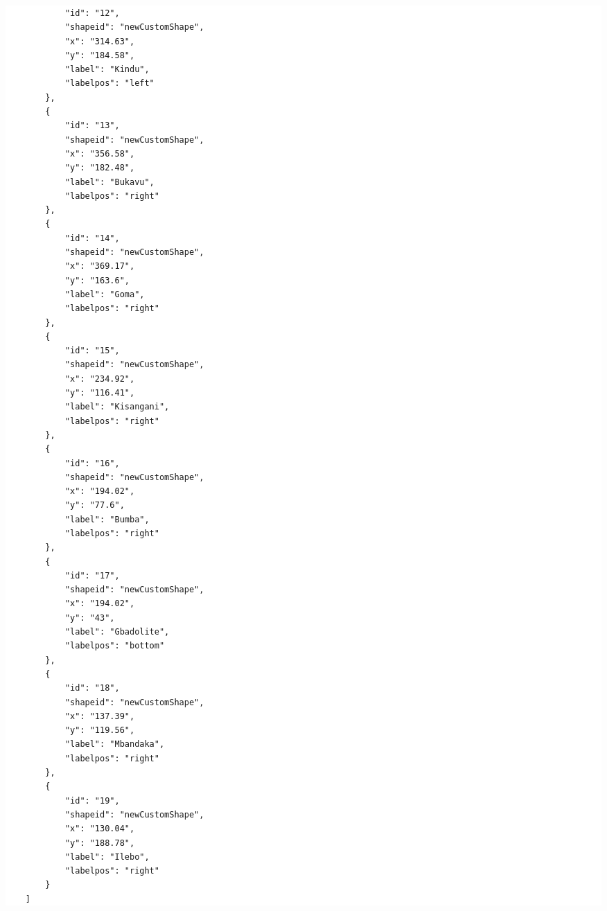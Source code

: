                 "id": "12",
                "shapeid": "newCustomShape",
                "x": "314.63",
                "y": "184.58",
                "label": "Kindu",
                "labelpos": "left"
            },
            {
                "id": "13",
                "shapeid": "newCustomShape",
                "x": "356.58",
                "y": "182.48",
                "label": "Bukavu",
                "labelpos": "right"
            },
            {
                "id": "14",
                "shapeid": "newCustomShape",
                "x": "369.17",
                "y": "163.6",
                "label": "Goma",
                "labelpos": "right"
            },
            {
                "id": "15",
                "shapeid": "newCustomShape",
                "x": "234.92",
                "y": "116.41",
                "label": "Kisangani",
                "labelpos": "right"
            },
            {
                "id": "16",
                "shapeid": "newCustomShape",
                "x": "194.02",
                "y": "77.6",
                "label": "Bumba",
                "labelpos": "right"
            },
            {
                "id": "17",
                "shapeid": "newCustomShape",
                "x": "194.02",
                "y": "43",
                "label": "Gbadolite",
                "labelpos": "bottom"
            },
            {
                "id": "18",
                "shapeid": "newCustomShape",
                "x": "137.39",
                "y": "119.56",
                "label": "Mbandaka",
                "labelpos": "right"
            },
            {
                "id": "19",
                "shapeid": "newCustomShape",
                "x": "130.04",
                "y": "188.78",
                "label": "Ilebo",
                "labelpos": "right"
            }
        ]
